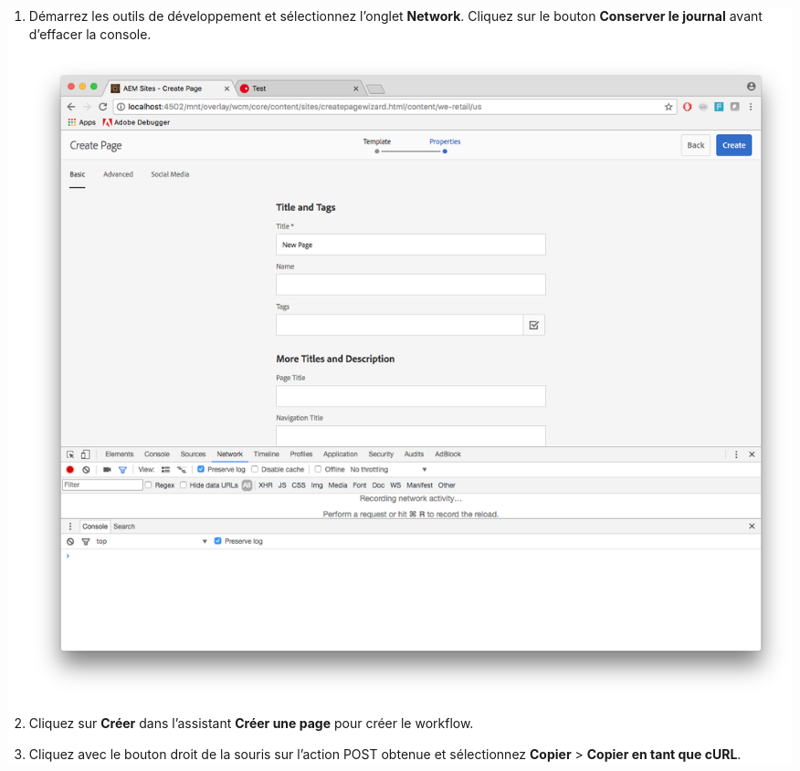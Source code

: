 1. Démarrez les outils de développement et sélectionnez l’onglet **Network**. Cliquez sur le bouton **Conserver le journal** avant d’effacer la console.

   ![chlimage_1-67](assets/chlimage_1-67a.png)

1. Cliquez sur **Créer** dans l’assistant **Créer une page** pour créer le workflow.
1. Cliquez avec le bouton droit de la souris sur l’action POST obtenue et sélectionnez **Copier** > **Copier en tant que cURL**.
